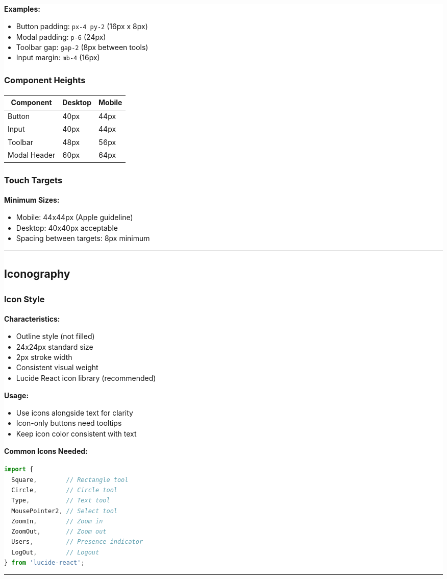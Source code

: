 **Examples:**
- Button padding: `px-4 py-2` (16px x 8px)
- Modal padding: `p-6` (24px)
- Toolbar gap: `gap-2` (8px between tools)
- Input margin: `mb-4` (16px)

### Component Heights

| Component | Desktop | Mobile |
|-----------|---------|--------|
| Button | 40px | 44px |
| Input | 40px | 44px |
| Toolbar | 48px | 56px |
| Modal Header | 60px | 64px |

### Touch Targets

**Minimum Sizes:**
- Mobile: 44x44px (Apple guideline)
- Desktop: 40x40px acceptable
- Spacing between targets: 8px minimum

---

## Iconography

### Icon Style

**Characteristics:**
- Outline style (not filled)
- 24x24px standard size
- 2px stroke width
- Consistent visual weight
- Lucide React icon library (recommended)

**Usage:**
- Use icons alongside text for clarity
- Icon-only buttons need tooltips
- Keep icon color consistent with text

**Common Icons Needed:**
```typescript
import {
  Square,        // Rectangle tool
  Circle,        // Circle tool
  Type,          // Text tool
  MousePointer2, // Select tool
  ZoomIn,        // Zoom in
  ZoomOut,       // Zoom out
  Users,         // Presence indicator
  LogOut,        // Logout
} from 'lucide-react';
```

---